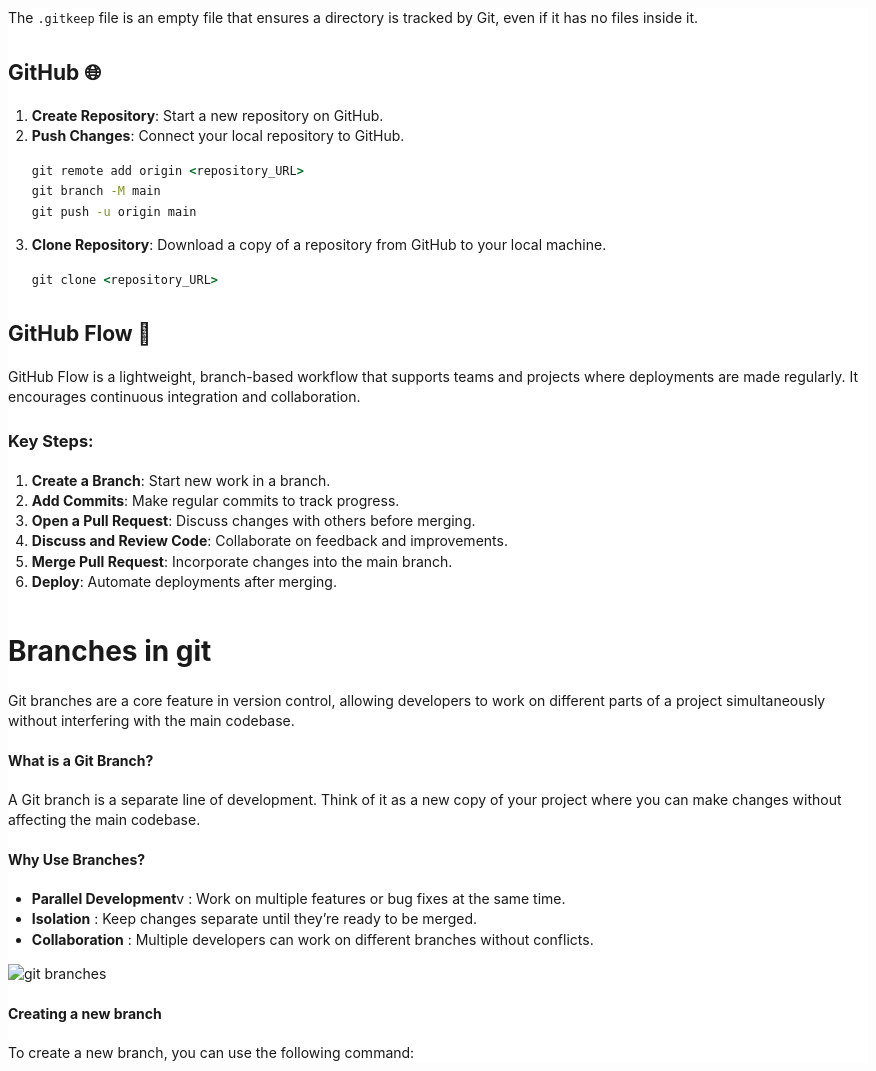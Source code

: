 

The `.gitkeep` file is an empty file that ensures a directory is tracked by Git, even if it has no files inside it.

## GitHub 🌐

1. **Create Repository**: Start a new repository on GitHub.
2. **Push Changes**: Connect your local repository to GitHub.
    ```cmd
    git remote add origin <repository_URL>
    git branch -M main
    git push -u origin main
    ```
3. **Clone Repository**: Download a copy of a repository from GitHub to your local machine.
    ```cmd
    git clone <repository_URL>
    ```

## GitHub Flow 🌊

GitHub Flow is a lightweight, branch-based workflow that supports teams and projects where deployments are made regularly. It encourages continuous integration and collaboration.

### Key Steps:

1. **Create a Branch**: Start new work in a branch.
2. **Add Commits**: Make regular commits to track progress.
3. **Open a Pull Request**: Discuss changes with others before merging.
4. **Discuss and Review Code**: Collaborate on feedback and improvements.
5. **Merge Pull Request**: Incorporate changes into the main branch.
6. **Deploy**: Automate deployments after merging.


# Branches in git
Git branches are a core feature in version control, allowing developers to work on different parts of a project simultaneously without interfering with the main codebase.

#### What is a Git Branch?
A Git branch is a separate line of development. Think of it as a new copy of your project where you can make changes without affecting the main codebase.

#### Why Use Branches?
- **Parallel Development**v : Work on multiple features or bug fixes at the same time.
- **Isolation** : Keep changes separate until they’re ready to be merged.
- **Collaboration** : Multiple developers can work on different branches without conflicts.


![git branches](https://app.eraser.io/workspace/naKDsmwtCmZiDgeMuuFA/preview?elements=qTNZMYYuBsW8HPCASTIR4Q&type=embed)

####  **Creating a new branch**
To create a new branch, you can use the following command:
